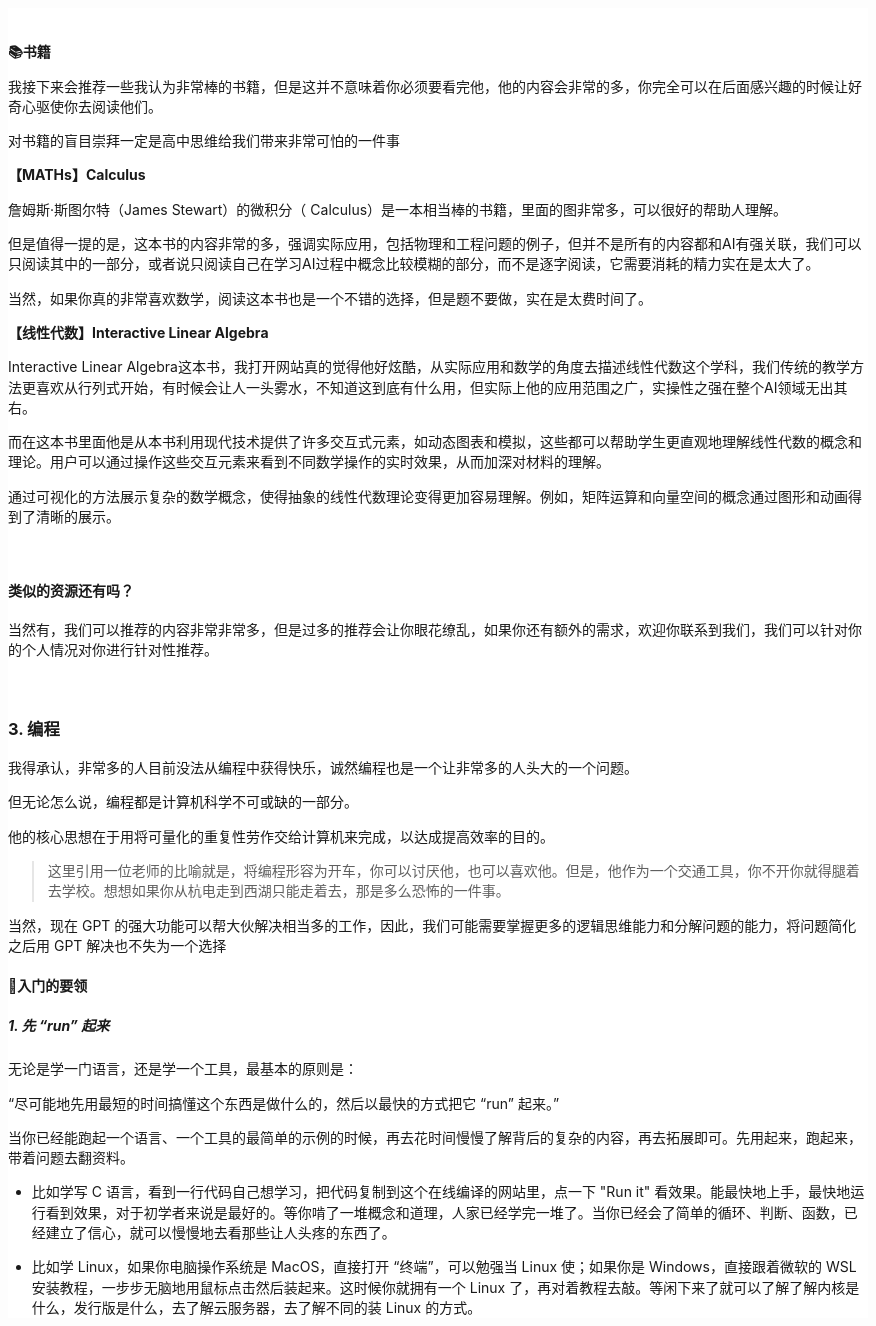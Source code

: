 <br/>

**📚书籍**

我接下来会推荐一些我认为非常棒的书籍，但是这并不意味着你必须要看完他，他的内容会非常的多，你完全可以在后面感兴趣的时候让好奇心驱使你去阅读他们。

对书籍的盲目崇拜一定是高中思维给我们带来非常可怕的一件事

**【MATHs】Calculus**

詹姆斯·斯图尔特（James Stewart）的微积分（ Calculus）是一本相当棒的书籍，里面的图非常多，可以很好的帮助人理解。

但是值得一提的是，这本书的内容非常的多，强调实际应用，包括物理和工程问题的例子，但并不是所有的内容都和AI有强关联，我们可以只阅读其中的一部分，或者说只阅读自己在学习AI过程中概念比较模糊的部分，而不是逐字阅读，它需要消耗的精力实在是太大了。

当然，如果你真的非常喜欢数学，阅读这本书也是一个不错的选择，但是题不要做，实在是太费时间了。

**【线性代数】Interactive Linear Algebra**

Interactive Linear Algebra这本书，我打开网站真的觉得他好炫酷，从实际应用和数学的角度去描述线性代数这个学科，我们传统的教学方法更喜欢从行列式开始，有时候会让人一头雾水，不知道这到底有什么用，但实际上他的应用范围之广，实操性之强在整个AI领域无出其右。

而在这本书里面他是从本书利用现代技术提供了许多交互式元素，如动态图表和模拟，这些都可以帮助学生更直观地理解线性代数的概念和理论。用户可以通过操作这些交互元素来看到不同数学操作的实时效果，从而加深对材料的理解。

通过可视化的方法展示复杂的数学概念，使得抽象的线性代数理论变得更加容易理解。例如，矩阵运算和向量空间的概念通过图形和动画得到了清晰的展示。

<br/>

#### 类似的资源还有吗？

当然有，我们可以推荐的内容非常非常多，但是过多的推荐会让你眼花缭乱，如果你还有额外的需求，欢迎你联系到我们，我们可以针对你的个人情况对你进行针对性推荐。

<br/>

### 3. 编程

我得承认，非常多的人目前没法从编程中获得快乐，诚然编程也是一个让非常多的人头大的一个问题。

但无论怎么说，编程都是计算机科学不可或缺的一部分。

他的核心思想在于用将可量化的重复性劳作交给计算机来完成，以达成提高效率的目的。

> 这里引用一位老师的比喻就是，将编程形容为开车，你可以讨厌他，也可以喜欢他。但是，他作为一个交通工具，你不开你就得腿着去学校。想想如果你从杭电走到西湖只能走着去，那是多么恐怖的一件事。

当然，现在 GPT 的强大功能可以帮大伙解决相当多的工作，因此，我们可能需要掌握更多的逻辑思维能力和分解问题的能力，将问题简化之后用 GPT 解决也不失为一个选择

#### 🌅入门的要领

##### 1. 先 “run” 起来

无论是学一门语言，还是学一个工具，最基本的原则是：

“尽可能地先用最短的时间搞懂这个东西是做什么的，然后以最快的方式把它 “run” 起来。”

当你已经能跑起一个语言、一个工具的最简单的示例的时候，再去花时间慢慢了解背后的复杂的内容，再去拓展即可。先用起来，跑起来，带着问题去翻资料。

- 比如学写 C 语言，看到一行代码自己想学习，把代码复制到这个在线编译的网站里，点一下 "Run it" 看效果。能最快地上手，最快地运行看到效果，对于初学者来说是最好的。等你啃了一堆概念和道理，人家已经学完一堆了。当你已经会了简单的循环、判断、函数，已经建立了信心，就可以慢慢地去看那些让人头疼的东西了。

- 比如学 Linux，如果你电脑操作系统是 MacOS，直接打开 “终端”，可以勉强当 Linux 使；如果你是 Windows，直接跟着微软的 WSL 安装教程，一步步无脑地用鼠标点击然后装起来。这时候你就拥有一个 Linux 了，再对着教程去敲。等闲下来了就可以了解了解内核是什么，发行版是什么，去了解云服务器，去了解不同的装 Linux 的方式。
